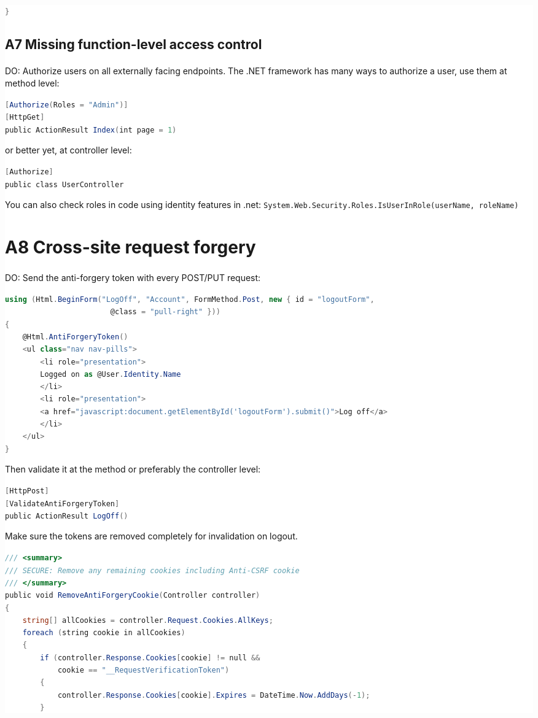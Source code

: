 ```csharp
}
```

## A7 Missing function-level access control

DO: Authorize users on all externally facing endpoints. The .NET framework has many ways to authorize a user, use them at method level:

```csharp
[Authorize(Roles = "Admin")]
[HttpGet]
public ActionResult Index(int page = 1)
```

or better yet, at controller level:

```csharp
[Authorize]
public class UserController
```

You can also check roles in code using identity features in .net: `System.Web.Security.Roles.IsUserInRole(userName, roleName)`

# A8 Cross-site request forgery

DO: Send the anti-forgery token with every POST/PUT request:

```csharp
using (Html.BeginForm("LogOff", "Account", FormMethod.Post, new { id = "logoutForm", 
                        @class = "pull-right" }))
{
    @Html.AntiForgeryToken()
    <ul class="nav nav-pills">
        <li role="presentation">
        Logged on as @User.Identity.Name
        </li>
        <li role="presentation">
        <a href="javascript:document.getElementById('logoutForm').submit()">Log off</a>
        </li>
    </ul>
}
```

Then validate it at the method or preferably the controller level:

```csharp
[HttpPost]
[ValidateAntiForgeryToken]
public ActionResult LogOff()
```

Make sure the tokens are removed completely for invalidation on logout.

```csharp
/// <summary>
/// SECURE: Remove any remaining cookies including Anti-CSRF cookie
/// </summary>
public void RemoveAntiForgeryCookie(Controller controller)
{
    string[] allCookies = controller.Request.Cookies.AllKeys;
    foreach (string cookie in allCookies)
    {
        if (controller.Response.Cookies[cookie] != null && 
            cookie == "__RequestVerificationToken")
        {
            controller.Response.Cookies[cookie].Expires = DateTime.Now.AddDays(-1);
        }
```